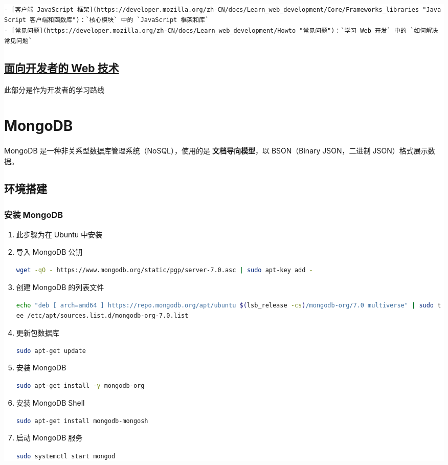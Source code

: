     - [客户端 JavaScript 框架](https://developer.mozilla.org/zh-CN/docs/Learn_web_development/Core/Frameworks_libraries "JavaScript 客户端和函数库")：`核心模块` 中的 `JavaScript 框架和库`
    - [常见问题](https://developer.mozilla.org/zh-CN/docs/Learn_web_development/Howto "常见问题")：`学习 Web 开发` 中的 `如何解决常见问题`


## [面向开发者的 Web 技术](https://developer.mozilla.org/zh-CN/docs/Web)

此部分是作为开发者的学习路线

# MongoDB

MongoDB 是一种非关系型数据库管理系统（NoSQL），使用的是 **文档导向模型**，以 BSON（Binary JSON，二进制 JSON）格式展示数据。

## 环境搭建

### 安装 MongoDB

1. 此步骤为在 Ubuntu 中安装
2. 导入 MongoDB 公钥

    ```bash
    wget -qO - https://www.mongodb.org/static/pgp/server-7.0.asc | sudo apt-key add -
    ```

3. 创建 MongoDB 的列表文件

    ```bash
    echo "deb [ arch=amd64 ] https://repo.mongodb.org/apt/ubuntu $(lsb_release -cs)/mongodb-org/7.0 multiverse" | sudo tee /etc/apt/sources.list.d/mongodb-org-7.0.list
    ```

4. 更新包数据库

    ```bash
    sudo apt-get update
    ```

5. 安装 MongoDB

    ```bash
    sudo apt-get install -y mongodb-org
    ```

6. 安装 MongoDB Shell

    ```bash
    sudo apt-get install mongodb-mongosh
    ```

7. 启动 MongoDB 服务

    ```bash
    sudo systemctl start mongod
    ```
